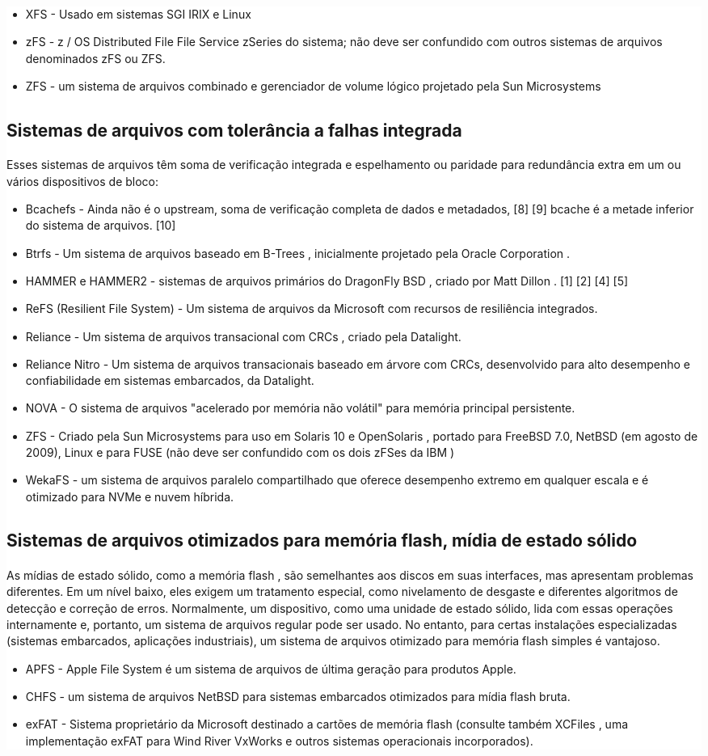 - XFS - Usado em sistemas SGI IRIX e Linux

- zFS - z / OS Distributed File File Service zSeries do sistema; não deve ser confundido com outros sistemas de arquivos denominados zFS ou ZFS.

- ZFS  - um sistema de arquivos combinado e gerenciador de volume lógico projetado pela Sun Microsystems

## Sistemas de arquivos com tolerância a falhas integrada

Esses sistemas de arquivos têm soma de verificação integrada e espelhamento ou paridade para redundância extra em um ou vários dispositivos de bloco:

- Bcachefs - Ainda não é o upstream, soma de verificação completa de dados e metadados, [8] [9] bcache é a metade inferior do sistema de arquivos. [10]

- Btrfs - Um sistema de arquivos baseado em B-Trees , inicialmente projetado pela Oracle Corporation .

- HAMMER e HAMMER2 - sistemas de arquivos primários do DragonFly BSD , criado por Matt Dillon . [1] [2] [4] [5]

- ReFS (Resilient File System) - Um sistema de arquivos da Microsoft com recursos de resiliência integrados.

- Reliance - Um sistema de arquivos transacional com CRCs , criado pela Datalight.

- Reliance Nitro - Um sistema de arquivos transacionais baseado em árvore com CRCs, desenvolvido para alto desempenho e confiabilidade em sistemas embarcados, da Datalight.

- NOVA - O sistema de arquivos "acelerado por memória não volátil" para memória principal persistente.

- ZFS - Criado pela Sun Microsystems para uso em Solaris 10 e OpenSolaris , portado para FreeBSD 7.0, NetBSD (em agosto de 2009), Linux e para FUSE (não deve ser confundido com os dois zFSes da IBM )

- WekaFS - um sistema de arquivos paralelo compartilhado que oferece desempenho extremo em qualquer escala e é otimizado para NVMe e nuvem híbrida.

## Sistemas de arquivos otimizados para memória flash, mídia de estado sólido

As mídias de estado sólido, como a memória flash , são semelhantes aos discos em suas interfaces, mas apresentam problemas diferentes. Em um nível baixo, eles exigem um tratamento especial, como nivelamento de desgaste e diferentes algoritmos de detecção e correção de erros. Normalmente, um dispositivo, como uma unidade de estado sólido, lida com essas operações internamente e, portanto, um sistema de arquivos regular pode ser usado. No entanto, para certas instalações especializadas (sistemas embarcados, aplicações industriais), um sistema de arquivos otimizado para memória flash simples é vantajoso.

- APFS - Apple File System é um sistema de arquivos de última geração para produtos Apple.

- CHFS - um sistema de arquivos NetBSD para sistemas embarcados otimizados para mídia flash bruta.

- exFAT - Sistema proprietário da Microsoft destinado a cartões de memória flash (consulte também XCFiles , uma implementação exFAT para Wind River VxWorks e outros sistemas operacionais incorporados).
